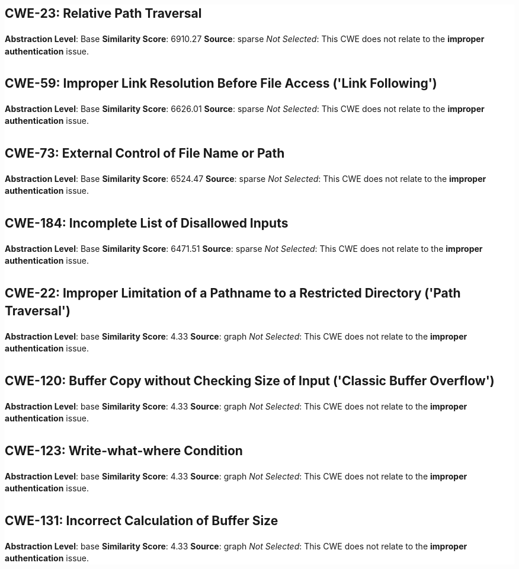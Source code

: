 ## CWE-23: Relative Path Traversal
**Abstraction Level**: Base
**Similarity Score**: 6910.27
**Source**: sparse
*Not Selected*: This CWE does not relate to the **improper authentication** issue.

## CWE-59: Improper Link Resolution Before File Access ('Link Following')
**Abstraction Level**: Base
**Similarity Score**: 6626.01
**Source**: sparse
*Not Selected*: This CWE does not relate to the **improper authentication** issue.

## CWE-73: External Control of File Name or Path
**Abstraction Level**: Base
**Similarity Score**: 6524.47
**Source**: sparse
*Not Selected*: This CWE does not relate to the **improper authentication** issue.

## CWE-184: Incomplete List of Disallowed Inputs
**Abstraction Level**: Base
**Similarity Score**: 6471.51
**Source**: sparse
*Not Selected*: This CWE does not relate to the **improper authentication** issue.

## CWE-22: Improper Limitation of a Pathname to a Restricted Directory ('Path Traversal')
**Abstraction Level**: base
**Similarity Score**: 4.33
**Source**: graph
*Not Selected*: This CWE does not relate to the **improper authentication** issue.

## CWE-120: Buffer Copy without Checking Size of Input ('Classic Buffer Overflow')
**Abstraction Level**: base
**Similarity Score**: 4.33
**Source**: graph
*Not Selected*: This CWE does not relate to the **improper authentication** issue.

## CWE-123: Write-what-where Condition
**Abstraction Level**: base
**Similarity Score**: 4.33
**Source**: graph
*Not Selected*: This CWE does not relate to the **improper authentication** issue.

## CWE-131: Incorrect Calculation of Buffer Size
**Abstraction Level**: base
**Similarity Score**: 4.33
**Source**: graph
*Not Selected*: This CWE does not relate to the **improper authentication** issue.
